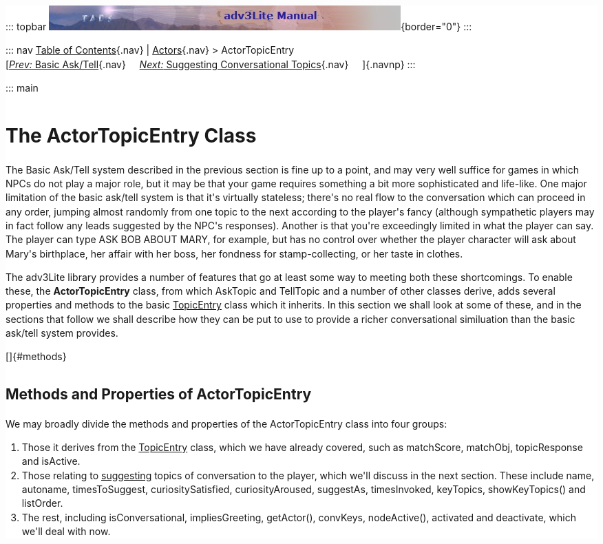 ::: topbar
![](topbar.jpg){border="0"}
:::

::: nav
[Table of Contents](toc.htm){.nav} \| [Actors](actor.htm){.nav} \>
ActorTopicEntry\
[[*Prev:* Basic Ask/Tell](asktell.htm){.nav}     [*Next:* Suggesting
Conversational Topics](suggest.htm){.nav}     ]{.navnp}
:::

::: main
# The ActorTopicEntry Class

The Basic Ask/Tell system described in the previous section is fine up
to a point, and may very well suffice for games in which NPCs do not
play a major role, but it may be that your game requires something a bit
more sophisticated and life-like. One major limitation of the basic
ask/tell system is that it\'s virtually stateless; there\'s no real flow
to the conversation which can proceed in any order, jumping almost
randomly from one topic to the next according to the player\'s fancy
(although sympathetic players may in fact follow any leads suggested by
the NPC\'s responses). Another is that you\'re exceedingly limited in
what the player can say. The player can type ASK BOB ABOUT MARY, for
example, but has no control over whether the player character will ask
about Mary\'s birthplace, her affair with her boss, her fondness for
stamp-collecting, or her taste in clothes.

The adv3Lite library provides a number of features that go at least some
way to meeting both these shortcomings. To enable these, the
**ActorTopicEntry** class, from which AskTopic and TellTopic and a
number of other classes derive, adds several properties and methods to
the basic [TopicEntry](topicentry.htem) class which it inherits. In this
section we shall look at some of these, and in the sections that follow
we shall describe how they can be put to use to provide a richer
conversational similuation than the basic ask/tell system provides.

[]{#methods}

## Methods and Properties of ActorTopicEntry

We may broadly divide the methods and properties of the ActorTopicEntry
class into four groups:

1.  Those it derives from the [TopicEntry](topicentry.htm) class, which
    we have already covered, such as matchScore, matchObj, topicResponse
    and isActive.
2.  Those relating to [suggesting](suggest.htm) topics of conversation
    to the player, which we\'ll discuss in the next section. These
    include name, autoname, timesToSuggest, curiositySatisfied,
    curiosityAroused, suggestAs, timesInvoked, keyTopics,
    showKeyTopics() and listOrder.
3.  The rest, including isConversational, impliesGreeting, getActor(),
    convKeys, nodeActive(), activated and deactivate, which we\'ll deal
    with now.
